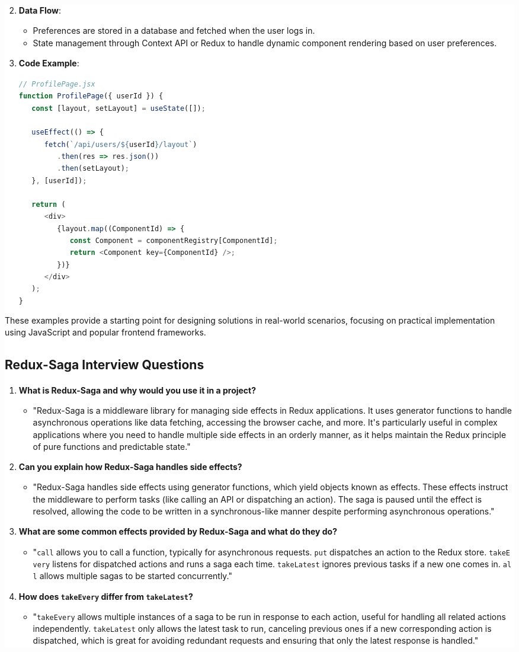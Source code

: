 2. **Data Flow**:
   - Preferences are stored in a database and fetched when the user logs in.
   - State management through Context API or Redux to handle dynamic component rendering based on user preferences.

3. **Code Example**:
   ```javascript
   // ProfilePage.jsx
   function ProfilePage({ userId }) {
      const [layout, setLayout] = useState([]);

      useEffect(() => {
         fetch(`/api/users/${userId}/layout`)
            .then(res => res.json())
            .then(setLayout);
      }, [userId]);

      return (
         <div>
            {layout.map((ComponentId) => {
               const Component = componentRegistry[ComponentId];
               return <Component key={ComponentId} />;
            })}
         </div>
      );
   }
   ```

These examples provide a starting point for designing solutions in real-world scenarios, focusing on practical implementation using JavaScript and popular frontend frameworks.

## Redux-Saga Interview Questions

1. **What is Redux-Saga and why would you use it in a project?**
   - "Redux-Saga is a middleware library for managing side effects in Redux applications. It uses generator functions to handle asynchronous operations like data fetching, accessing the browser cache, and more. It's particularly useful in complex applications where you need to handle multiple side effects in an orderly manner, as it helps maintain the Redux principle of pure functions and predictable state."

2. **Can you explain how Redux-Saga handles side effects?**
   - "Redux-Saga handles side effects using generator functions, which yield objects known as effects. These effects instruct the middleware to perform tasks (like calling an API or dispatching an action). The saga is paused until the effect is resolved, allowing the code to be written in a synchronous-like manner despite performing asynchronous operations."

3. **What are some common effects provided by Redux-Saga and what do they do?**
   - "`call` allows you to call a function, typically for asynchronous requests. `put` dispatches an action to the Redux store. `takeEvery` listens for dispatched actions and runs a saga each time. `takeLatest` ignores previous tasks if a new one comes in. `all` allows multiple sagas to be started concurrently."

4. **How does `takeEvery` differ from `takeLatest`?**
   - "`takeEvery` allows multiple instances of a saga to be run in response to each action, useful for handling all related actions independently. `takeLatest` only allows the latest task to run, canceling previous ones if a new corresponding action is dispatched, which is great for avoiding redundant requests and ensuring that only the latest response is handled."
